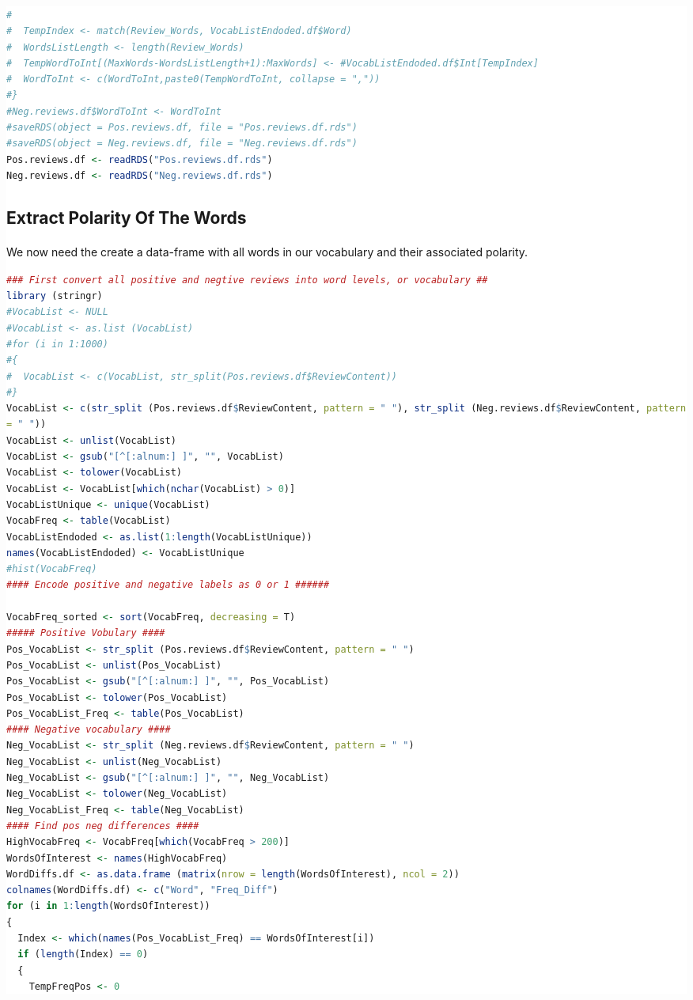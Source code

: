 ``` r
#  
#  TempIndex <- match(Review_Words, VocabListEndoded.df$Word)
#  WordsListLength <- length(Review_Words)
#  TempWordToInt[(MaxWords-WordsListLength+1):MaxWords] <- #VocabListEndoded.df$Int[TempIndex]
#  WordToInt <- c(WordToInt,paste0(TempWordToInt, collapse = ","))
#}
#Neg.reviews.df$WordToInt <- WordToInt
#saveRDS(object = Pos.reviews.df, file = "Pos.reviews.df.rds")
#saveRDS(object = Neg.reviews.df, file = "Neg.reviews.df.rds")
Pos.reviews.df <- readRDS("Pos.reviews.df.rds")
Neg.reviews.df <- readRDS("Neg.reviews.df.rds")
```

Extract Polarity Of The Words
-----------------------------

We now need the create a data-frame with all words in our vocabulary and their associated polarity.

``` r
### First convert all positive and negtive reviews into word levels, or vocabulary ##
library (stringr)
#VocabList <- NULL
#VocabList <- as.list (VocabList)
#for (i in 1:1000)
#{
#  VocabList <- c(VocabList, str_split(Pos.reviews.df$ReviewContent))
#}
VocabList <- c(str_split (Pos.reviews.df$ReviewContent, pattern = " "), str_split (Neg.reviews.df$ReviewContent, pattern = " "))
VocabList <- unlist(VocabList)
VocabList <- gsub("[^[:alnum:] ]", "", VocabList)
VocabList <- tolower(VocabList)
VocabList <- VocabList[which(nchar(VocabList) > 0)]
VocabListUnique <- unique(VocabList)
VocabFreq <- table(VocabList)
VocabListEndoded <- as.list(1:length(VocabListUnique))
names(VocabListEndoded) <- VocabListUnique
#hist(VocabFreq)
#### Encode positive and negative labels as 0 or 1 ######

VocabFreq_sorted <- sort(VocabFreq, decreasing = T)
##### Positive Vobulary ####
Pos_VocabList <- str_split (Pos.reviews.df$ReviewContent, pattern = " ")
Pos_VocabList <- unlist(Pos_VocabList)
Pos_VocabList <- gsub("[^[:alnum:] ]", "", Pos_VocabList)
Pos_VocabList <- tolower(Pos_VocabList)
Pos_VocabList_Freq <- table(Pos_VocabList)
#### Negative vocabulary ####
Neg_VocabList <- str_split (Neg.reviews.df$ReviewContent, pattern = " ")
Neg_VocabList <- unlist(Neg_VocabList)
Neg_VocabList <- gsub("[^[:alnum:] ]", "", Neg_VocabList)
Neg_VocabList <- tolower(Neg_VocabList)
Neg_VocabList_Freq <- table(Neg_VocabList)
#### Find pos neg differences ####
HighVocabFreq <- VocabFreq[which(VocabFreq > 200)]
WordsOfInterest <- names(HighVocabFreq)
WordDiffs.df <- as.data.frame (matrix(nrow = length(WordsOfInterest), ncol = 2))
colnames(WordDiffs.df) <- c("Word", "Freq_Diff")
for (i in 1:length(WordsOfInterest))
{
  Index <- which(names(Pos_VocabList_Freq) == WordsOfInterest[i])
  if (length(Index) == 0)
  {
    TempFreqPos <- 0
```